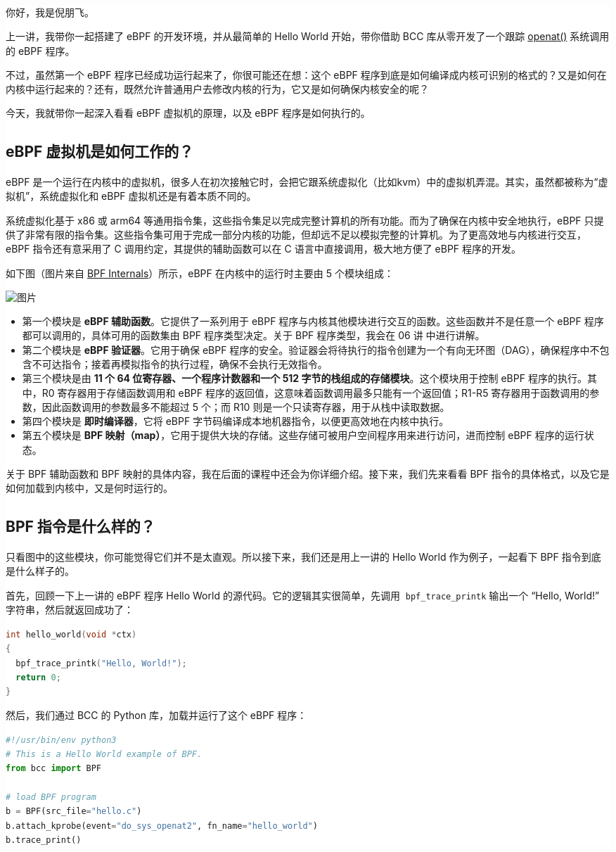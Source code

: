 你好，我是倪朋飞。

上一讲，我带你一起搭建了 eBPF 的开发环境，并从最简单的 Hello World 开始，带你借助 BCC 库从零开发了一个跟踪 [openat()](https://man7.org/linux/man-pages/man2/open.2.html) 系统调用的 eBPF 程序。

不过，虽然第一个 eBPF 程序已经成功运行起来了，你很可能还在想：这个 eBPF 程序到底是如何编译成内核可识别的格式的？又是如何在内核中运行起来的？还有，既然允许普通用户去修改内核的行为，它又是如何确保内核安全的呢？

今天，我就带你一起深入看看 eBPF 虚拟机的原理，以及 eBPF 程序是如何执行的。

## eBPF 虚拟机是如何工作的？

eBPF 是一个运行在内核中的虚拟机，很多人在初次接触它时，会把它跟系统虚拟化（比如kvm）中的虚拟机弄混。其实，虽然都被称为“虚拟机”，系统虚拟化和 eBPF 虚拟机还是有着本质不同的。

系统虚拟化基于 x86 或 arm64 等通用指令集，这些指令集足以完成完整计算机的所有功能。而为了确保在内核中安全地执行，eBPF 只提供了非常有限的指令集。这些指令集可用于完成一部分内核的功能，但却远不足以模拟完整的计算机。为了更高效地与内核进行交互，eBPF 指令还有意采用了 C 调用约定，其提供的辅助函数可以在 C 语言中直接调用，极大地方便了 eBPF 程序的开发。

如下图（图片来自 [BPF Internals](https://www.usenix.org/conference/lisa21/presentation/gregg-bpf)）所示，eBPF 在内核中的运行时主要由 5 个模块组成：

![图片](https://static001.geekbang.org/resource/image/45/d2/453f8d99cea1b35da8f6c57e552yy3d2.png?wh=915x503)

- 第一个模块是 **eBPF 辅助函数**。它提供了一系列用于 eBPF 程序与内核其他模块进行交互的函数。这些函数并不是任意一个 eBPF 程序都可以调用的，具体可用的函数集由 BPF 程序类型决定。关于 BPF 程序类型，我会在 06 讲 中进行讲解。
- 第二个模块是 **eBPF 验证器**。它用于确保 eBPF 程序的安全。验证器会将待执行的指令创建为一个有向无环图（DAG），确保程序中不包含不可达指令；接着再模拟指令的执行过程，确保不会执行无效指令。
- 第三个模块是由 **11 个 64 位寄存器、一个程序计数器和一个 512 字节的栈组成的存储模块**。这个模块用于控制 eBPF 程序的执行。其中，R0 寄存器用于存储函数调用和 eBPF 程序的返回值，这意味着函数调用最多只能有一个返回值；R1-R5 寄存器用于函数调用的参数，因此函数调用的参数最多不能超过 5 个；而 R10 则是一个只读寄存器，用于从栈中读取数据。
- 第四个模块是 **即时编译器**，它将 eBPF 字节码编译成本地机器指令，以便更高效地在内核中执行。
- 第五个模块是 **BPF 映射（map）**，它用于提供大块的存储。这些存储可被用户空间程序用来进行访问，进而控制 eBPF 程序的运行状态。

关于 BPF 辅助函数和 BPF 映射的具体内容，我在后面的课程中还会为你详细介绍。接下来，我们先来看看 BPF 指令的具体格式，以及它是如何加载到内核中，又是何时运行的。

## BPF 指令是什么样的？

只看图中的这些模块，你可能觉得它们并不是太直观。所以接下来，我们还是用上一讲的 Hello World 作为例子，一起看下 BPF 指令到底是什么样子的。

首先，回顾一下上一讲的 eBPF 程序 Hello World 的源代码。它的逻辑其实很简单，先调用  `bpf_trace_printk` 输出一个 “Hello, World!” 字符串，然后就返回成功了：

```c++
int hello_world(void *ctx)
{
  bpf_trace_printk("Hello, World!");
  return 0;
}

```

然后，我们通过 BCC 的 Python 库，加载并运行了这个 eBPF 程序：

```python
#!/usr/bin/env python3
# This is a Hello World example of BPF.
from bcc import BPF

# load BPF program
b = BPF(src_file="hello.c")
b.attach_kprobe(event="do_sys_openat2", fn_name="hello_world")
b.trace_print()

```
